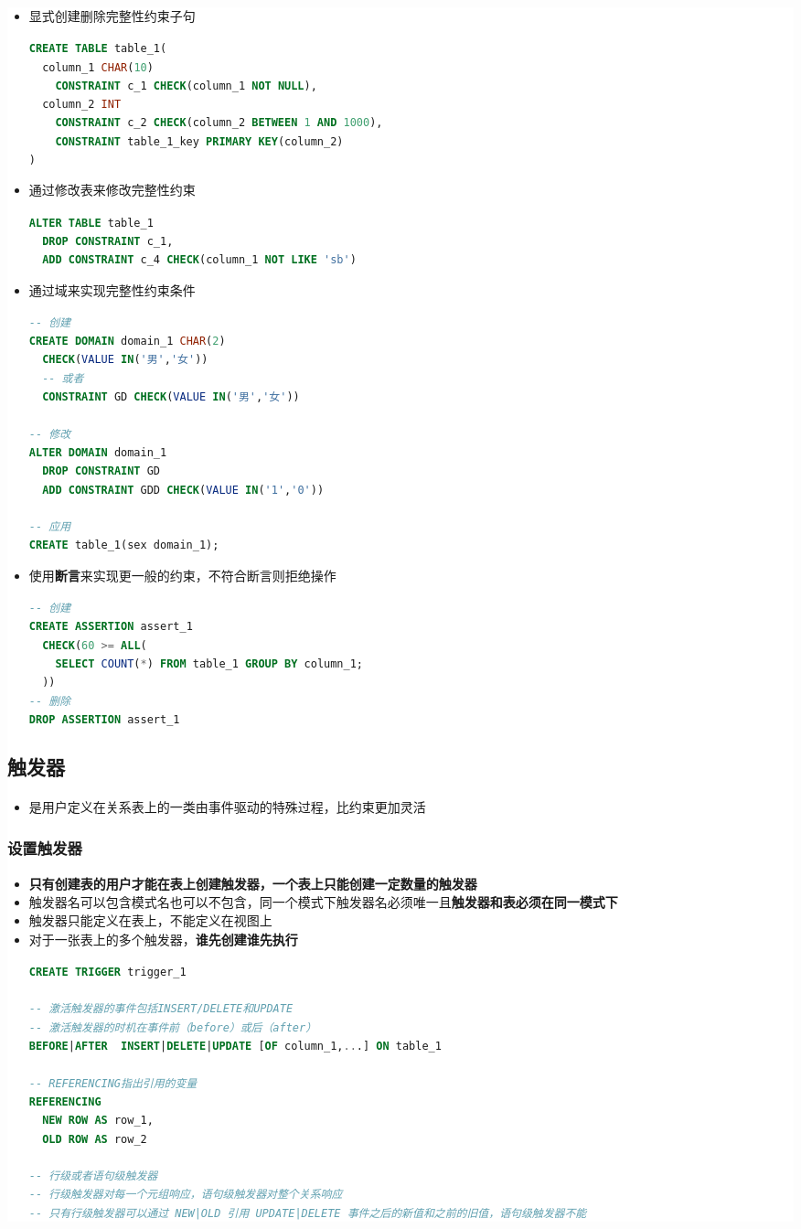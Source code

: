 - 显式创建删除完整性约束子句
  ```sql
  CREATE TABLE table_1(
    column_1 CHAR(10)
      CONSTRAINT c_1 CHECK(column_1 NOT NULL),
    column_2 INT
      CONSTRAINT c_2 CHECK(column_2 BETWEEN 1 AND 1000),
      CONSTRAINT table_1_key PRIMARY KEY(column_2)
  )
  ```
- 通过修改表来修改完整性约束
  ```sql
  ALTER TABLE table_1
    DROP CONSTRAINT c_1,
    ADD CONSTRAINT c_4 CHECK(column_1 NOT LIKE 'sb')
  ```
- 通过域来实现完整性约束条件
  ```sql
  -- 创建
  CREATE DOMAIN domain_1 CHAR(2)
    CHECK(VALUE IN('男','女'))
    -- 或者
    CONSTRAINT GD CHECK(VALUE IN('男','女'))
  
  -- 修改
  ALTER DOMAIN domain_1
    DROP CONSTRAINT GD
    ADD CONSTRAINT GDD CHECK(VALUE IN('1','0'))

  -- 应用
  CREATE table_1(sex domain_1);
  ```
- 使用**断言**来实现更一般的约束，不符合断言则拒绝操作
  ```sql
  -- 创建
  CREATE ASSERTION assert_1
    CHECK(60 >= ALL(
      SELECT COUNT(*) FROM table_1 GROUP BY column_1;
    ))
  -- 删除
  DROP ASSERTION assert_1
  ```
## 触发器
- 是用户定义在关系表上的一类由事件驱动的特殊过程，比约束更加灵活
### 设置触发器
- **只有创建表的用户才能在表上创建触发器，一个表上只能创建一定数量的触发器**
- 触发器名可以包含模式名也可以不包含，同一个模式下触发器名必须唯一且**触发器和表必须在同一模式下**
- 触发器只能定义在表上，不能定义在视图上
- 对于一张表上的多个触发器，**谁先创建谁先执行**
  ```sql
  CREATE TRIGGER trigger_1

  -- 激活触发器的事件包括INSERT/DELETE和UPDATE
  -- 激活触发器的时机在事件前（before）或后（after）
  BEFORE|AFTER  INSERT|DELETE|UPDATE [OF column_1,...] ON table_1

  -- REFERENCING指出引用的变量
  REFERENCING 
    NEW ROW AS row_1,
    OLD ROW AS row_2

  -- 行级或者语句级触发器
  -- 行级触发器对每一个元组响应，语句级触发器对整个关系响应
  -- 只有行级触发器可以通过 NEW|OLD 引用 UPDATE|DELETE 事件之后的新值和之前的旧值，语句级触发器不能
  ```